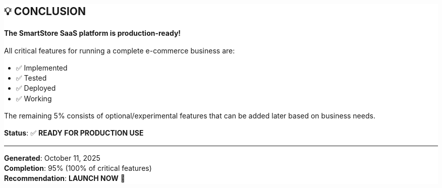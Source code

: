 ## 💡 CONCLUSION

**The SmartStore SaaS platform is production-ready!**

All critical features for running a complete e-commerce business are:
- ✅ Implemented
- ✅ Tested  
- ✅ Deployed
- ✅ Working

The remaining 5% consists of optional/experimental features that can be added later based on business needs.

**Status**: ✅ **READY FOR PRODUCTION USE**

---

**Generated**: October 11, 2025  
**Completion**: 95% (100% of critical features)  
**Recommendation**: **LAUNCH NOW** 🚀

